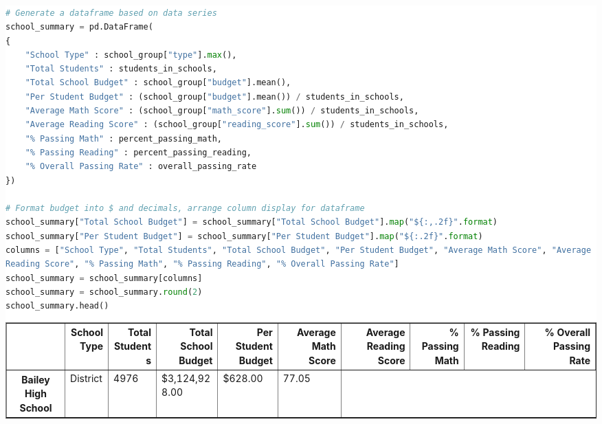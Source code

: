 ```python
# Generate a dataframe based on data series
school_summary = pd.DataFrame(
{
    "School Type" : school_group["type"].max(),
    "Total Students" : students_in_schools,
    "Total School Budget" : school_group["budget"].mean(),
    "Per Student Budget" : (school_group["budget"].mean()) / students_in_schools,
    "Average Math Score" : (school_group["math_score"].sum()) / students_in_schools,
    "Average Reading Score" : (school_group["reading_score"].sum()) / students_in_schools,
    "% Passing Math" : percent_passing_math,
    "% Passing Reading" : percent_passing_reading,
    "% Overall Passing Rate" : overall_passing_rate
})

# Format budget into $ and decimals, arrange column display for dataframe
school_summary["Total School Budget"] = school_summary["Total School Budget"].map("${:,.2f}".format)
school_summary["Per Student Budget"] = school_summary["Per Student Budget"].map("${:.2f}".format)
columns = ["School Type", "Total Students", "Total School Budget", "Per Student Budget", "Average Math Score", "Average Reading Score", "% Passing Math", "% Passing Reading", "% Overall Passing Rate"]
school_summary = school_summary[columns]
school_summary = school_summary.round(2)
school_summary.head()
```




<div>
<style scoped>
    .dataframe tbody tr th:only-of-type {
        vertical-align: middle;
    }

    .dataframe tbody tr th {
        vertical-align: top;
    }

    .dataframe thead th {
        text-align: right;
    }
</style>
<table border="1" class="dataframe">
  <thead>
    <tr style="text-align: right;">
      <th></th>
      <th>School Type</th>
      <th>Total Students</th>
      <th>Total School Budget</th>
      <th>Per Student Budget</th>
      <th>Average Math Score</th>
      <th>Average Reading Score</th>
      <th>% Passing Math</th>
      <th>% Passing Reading</th>
      <th>% Overall Passing Rate</th>
    </tr>
  </thead>
  <tbody>
    <tr>
      <th>Bailey High School</th>
      <td>District</td>
      <td>4976</td>
      <td>$3,124,928.00</td>
      <td>$628.00</td>
      <td>77.05</td>
